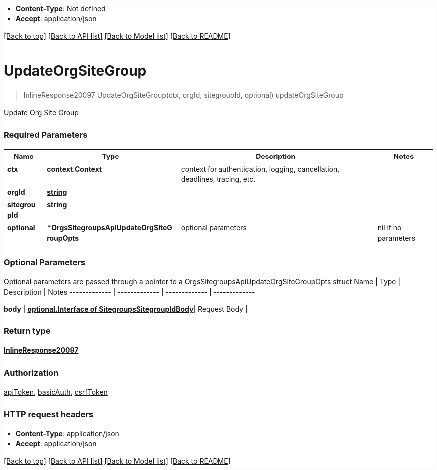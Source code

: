  - **Content-Type**: Not defined
 - **Accept**: application/json

[[Back to top]](#) [[Back to API list]](../README.md#documentation-for-api-endpoints) [[Back to Model list]](../README.md#documentation-for-models) [[Back to README]](../README.md)

# **UpdateOrgSiteGroup**
> InlineResponse20097 UpdateOrgSiteGroup(ctx, orgId, sitegroupId, optional)
updateOrgSiteGroup

Update Org Site Group

### Required Parameters

Name | Type | Description  | Notes
------------- | ------------- | ------------- | -------------
 **ctx** | **context.Context** | context for authentication, logging, cancellation, deadlines, tracing, etc.
  **orgId** | [**string**](.md)|  | 
  **sitegroupId** | [**string**](.md)|  | 
 **optional** | ***OrgsSitegroupsApiUpdateOrgSiteGroupOpts** | optional parameters | nil if no parameters

### Optional Parameters
Optional parameters are passed through a pointer to a OrgsSitegroupsApiUpdateOrgSiteGroupOpts struct
Name | Type | Description  | Notes
------------- | ------------- | ------------- | -------------


 **body** | [**optional.Interface of SitegroupsSitegroupIdBody**](SitegroupsSitegroupIdBody.md)| Request Body | 

### Return type

[**InlineResponse20097**](inline_response_200_97.md)

### Authorization

[apiToken](../README.md#apiToken), [basicAuth](../README.md#basicAuth), [csrfToken](../README.md#csrfToken)

### HTTP request headers

 - **Content-Type**: application/json
 - **Accept**: application/json

[[Back to top]](#) [[Back to API list]](../README.md#documentation-for-api-endpoints) [[Back to Model list]](../README.md#documentation-for-models) [[Back to README]](../README.md)

